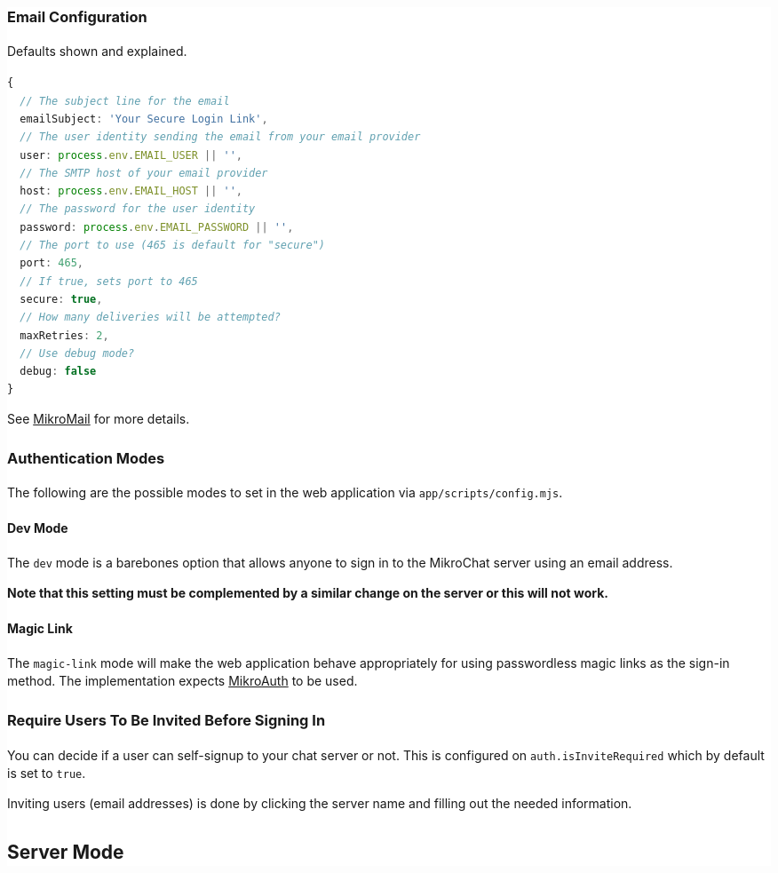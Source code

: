 ### Email Configuration

Defaults shown and explained.

```typescript
{
  // The subject line for the email
  emailSubject: 'Your Secure Login Link',
  // The user identity sending the email from your email provider
  user: process.env.EMAIL_USER || '',
  // The SMTP host of your email provider
  host: process.env.EMAIL_HOST || '',
  // The password for the user identity
  password: process.env.EMAIL_PASSWORD || '',
  // The port to use (465 is default for "secure")
  port: 465,
  // If true, sets port to 465
  secure: true,
  // How many deliveries will be attempted?
  maxRetries: 2,
  // Use debug mode?
  debug: false
}
```

See [MikroMail](https://github.com/mikaelvesavuori/mikromail) for more details.

### Authentication Modes

The following are the possible modes to set in the web application via `app/scripts/config.mjs`.

#### Dev Mode

The `dev` mode is a barebones option that allows anyone to sign in to the MikroChat server using an email address.

**Note that this setting must be complemented by a similar change on the server or this will not work.**

#### Magic Link

The `magic-link` mode will make the web application behave appropriately for using passwordless magic links as the sign-in method. The implementation expects [MikroAuth](https://github.com/mikaelvesavuori/mikroauth) to be used.

### Require Users To Be Invited Before Signing In

You can decide if a user can self-signup to your chat server or not. This is configured on `auth.isInviteRequired` which by default is set to `true`.

Inviting users (email addresses) is done by clicking the server name and filling out the needed information.

## Server Mode
